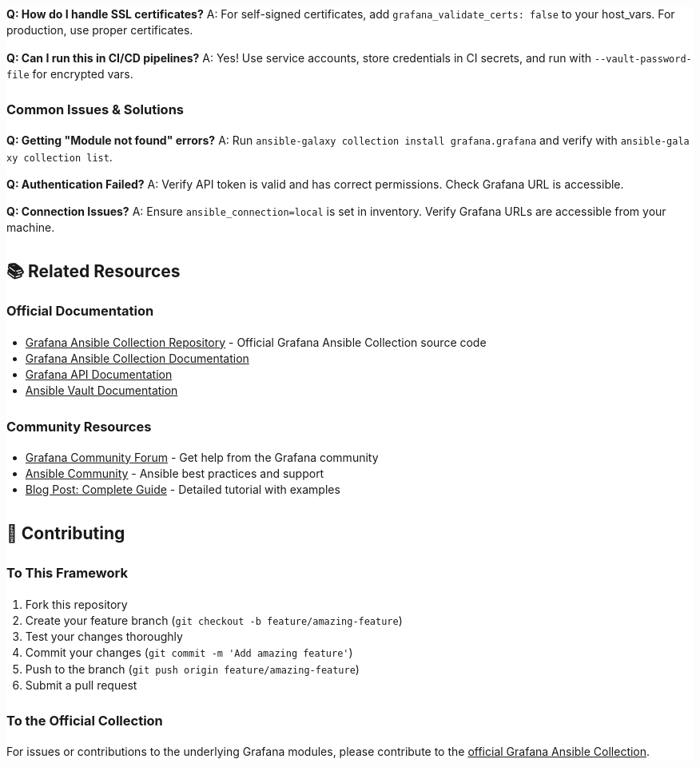 **Q: How do I handle SSL certificates?**
A: For self-signed certificates, add `grafana_validate_certs: false` to your host_vars. For production, use proper certificates.

**Q: Can I run this in CI/CD pipelines?**
A: Yes! Use service accounts, store credentials in CI secrets, and run with `--vault-password-file` for encrypted vars.

### Common Issues & Solutions

**Q: Getting "Module not found" errors?**
A: Run `ansible-galaxy collection install grafana.grafana` and verify with `ansible-galaxy collection list`.

**Q: Authentication Failed?**
A: Verify API token is valid and has correct permissions. Check Grafana URL is accessible.

**Q: Connection Issues?**
A: Ensure `ansible_connection=local` is set in inventory. Verify Grafana URLs are accessible from your machine.

## 📚 Related Resources

### Official Documentation
- [Grafana Ansible Collection Repository](https://github.com/grafana/grafana-ansible-collection) - Official Grafana Ansible Collection source code
- [Grafana Ansible Collection Documentation](https://docs.ansible.com/ansible/latest/collections/grafana/grafana/)
- [Grafana API Documentation](https://grafana.com/docs/grafana/latest/developers/http_api/)
- [Ansible Vault Documentation](https://docs.ansible.com/ansible/latest/user_guide/vault.html)

### Community Resources
- [Grafana Community Forum](https://community.grafana.com/) - Get help from the Grafana community
- [Ansible Community](https://docs.ansible.com/ansible/latest/community/) - Ansible best practices and support
- [Blog Post: Complete Guide](https://sagarnikam123.github.io/posts/grafana-ansible-automation-complete-guide/) - Detailed tutorial with examples

## 🤝 Contributing

### To This Framework
1. Fork this repository
2. Create your feature branch (`git checkout -b feature/amazing-feature`)
3. Test your changes thoroughly
4. Commit your changes (`git commit -m 'Add amazing feature'`)
5. Push to the branch (`git push origin feature/amazing-feature`)
6. Submit a pull request

### To the Official Collection
For issues or contributions to the underlying Grafana modules, please contribute to the [official Grafana Ansible Collection](https://github.com/grafana/grafana-ansible-collection).
